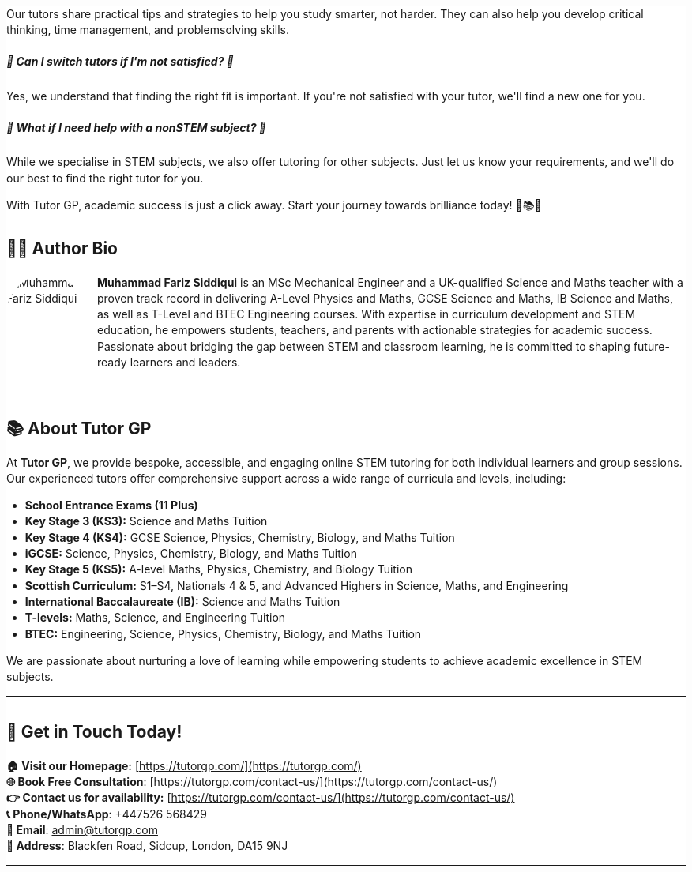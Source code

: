 <p>Our tutors share practical tips and strategies to help you study smarter, not harder. They can also help you develop critical thinking, time management, and problemsolving skills.</p>
<h5>🎯 Can I switch tutors if I'm not satisfied? 🤔</h5>
<p>Yes, we understand that finding the right fit is important. If you're not satisfied with your tutor, we'll find a new one for you.</p>
<h5>🧩 What if I need help with a nonSTEM subject? 🤔</h5>
<p>While we specialise in STEM subjects, we also offer tutoring for other subjects. Just let us know your requirements, and we'll do our best to find the right tutor for you.</p>
<p>With Tutor GP, academic success is just a click away. Start your journey towards brilliance today! 🌟📚🚀</p>



## 👨‍🏫 Author Bio

<img src="https://tutorgp.github.io/blogs/images/TutorGP-Author-Siddiqui.jpg" alt="Muhammad Fariz Siddiqui" width="100" height="100" style="float:left;margin:0 15px 15px 0;border-radius:50%;">

**Muhammad Fariz Siddiqui** is an MSc Mechanical Engineer and a UK-qualified Science and Maths teacher with a proven track record in delivering A-Level Physics and Maths, GCSE Science and Maths, IB Science and Maths, as well as T-Level and BTEC Engineering courses. With expertise in curriculum development and STEM education, he empowers students, teachers, and parents with actionable strategies for academic success. Passionate about bridging the gap between STEM and classroom learning, he is committed to shaping future-ready learners and leaders.

<div style="clear:both;"></div>

---

## 📚 About Tutor GP

At **Tutor GP**, we provide bespoke, accessible, and engaging online STEM tutoring for both individual learners and group sessions. Our experienced tutors offer comprehensive support across a wide range of curricula and levels, including:

- **School Entrance Exams (11 Plus)**
- **Key Stage 3 (KS3):** Science and Maths Tuition
- **Key Stage 4 (KS4):** GCSE Science, Physics, Chemistry, Biology, and Maths Tuition
- **iGCSE:** Science, Physics, Chemistry, Biology, and Maths Tuition
- **Key Stage 5 (KS5):** A-level Maths, Physics, Chemistry, and Biology Tuition
- **Scottish Curriculum:** S1–S4, Nationals 4 & 5, and Advanced Highers in Science, Maths, and Engineering
- **International Baccalaureate (IB):** Science and Maths Tuition
- **T-levels:** Maths, Science, and Engineering Tuition
- **BTEC:** Engineering, Science, Physics, Chemistry, Biology, and Maths Tuition

We are passionate about nurturing a love of learning while empowering students to achieve academic excellence in STEM subjects.

---

## 🤙 Get in Touch Today!

**🏠 Visit our Homepage:** [https://tutorgp.com/](https://tutorgp.com/)   
**🌐 Book Free Consultation**: [https://tutorgp.com/contact-us/](https://tutorgp.com/contact-us/)   
**👉 Contact us for availability:** [https://tutorgp.com/contact-us/](https://tutorgp.com/contact-us/)    
**📞 Phone/WhatsApp**: +447526 568429     
**📧 Email**: [admin@tutorgp.com](mailto:admin@tutorgp.com)    
**📍 Address**: Blackfen Road, Sidcup, London, DA15 9NJ    

---